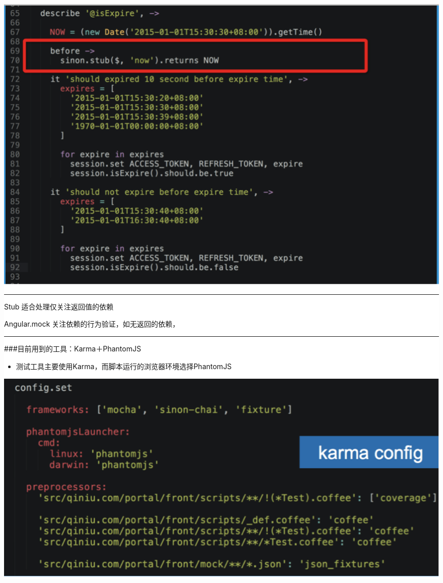 ![](images/61.png)



------------------

Stub 适合处理仅关注返回值的依赖

Angular.mock 关注依赖的行为验证，如无返回的依赖，





------------------

###目前用到的工具：Karma＋PhantomJS

+ 测试工具主要使用Karma，而脚本运行的浏览器环境选择PhantomJS

![](images/71.png)